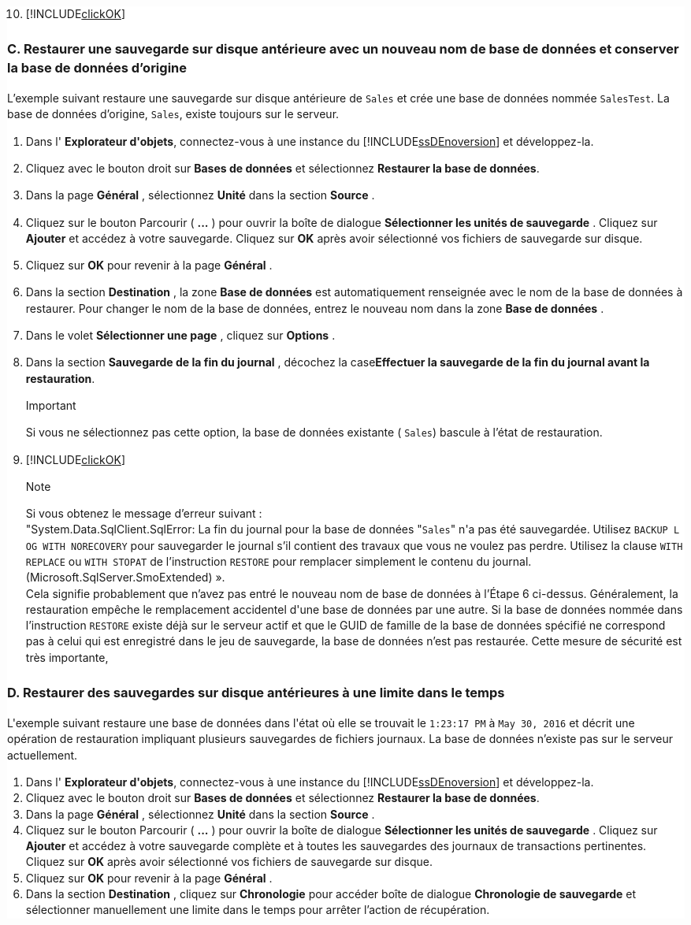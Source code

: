 10. [!INCLUDE[clickOK](../../includes/clickok-md.md)] 

### <a name="c--restore-an-earlier-disk-backup-with-a-new-database-name-where-the-original-database-still-exists"></a>C.  Restaurer une sauvegarde sur disque antérieure avec un nouveau nom de base de données et conserver la base de données d’origine
L’exemple suivant restaure une sauvegarde sur disque antérieure de `Sales` et crée une base de données nommée `SalesTest`.  La base de données d’origine, `Sales`, existe toujours sur le serveur.

1.  Dans l' **Explorateur d'objets**, connectez-vous à une instance du [!INCLUDE[ssDEnoversion](../../includes/ssdenoversion-md.md)] et développez-la.  
2.  Cliquez avec le bouton droit sur **Bases de données** et sélectionnez **Restaurer la base de données**.  
3.  Dans la page **Général** , sélectionnez **Unité** dans la section **Source** .
4.  Cliquez sur le bouton Parcourir ( **...** ) pour ouvrir la boîte de dialogue **Sélectionner les unités de sauvegarde** . Cliquez sur **Ajouter** et accédez à votre sauvegarde. Cliquez sur **OK** après avoir sélectionné vos fichiers de sauvegarde sur disque.
5.  Cliquez sur **OK** pour revenir à la page **Général** .
6.  Dans la section **Destination** , la zone **Base de données** est automatiquement renseignée avec le nom de la base de données à restaurer. Pour changer le nom de la base de données, entrez le nouveau nom dans la zone **Base de données** .
7.  Dans le volet **Sélectionner une page** , cliquez sur **Options** .
8.  Dans la section **Sauvegarde de la fin du journal** , décochez la case**Effectuer la sauvegarde de la fin du journal avant la restauration**.

    > [!IMPORTANT]
    > Si vous ne sélectionnez pas cette option, la base de données existante ( `Sales`) bascule à l’état de restauration.

9. [!INCLUDE[clickOK](../../includes/clickok-md.md)] 

    > [!NOTE]
    > Si vous obtenez le message d’erreur suivant :      
    > "System.Data.SqlClient.SqlError: La fin du journal pour la base de données "`Sales`" n'a pas été sauvegardée. Utilisez `BACKUP LOG WITH NORECOVERY` pour sauvegarder le journal s’il contient des travaux que vous ne voulez pas perdre. Utilisez la clause `WITH REPLACE` ou `WITH STOPAT` de l’instruction `RESTORE` pour remplacer simplement le contenu du journal. (Microsoft.SqlServer.SmoExtended) ».      
    > Cela signifie probablement que n’avez pas entré le nouveau nom de base de données à l’Étape 6 ci-dessus. Généralement, la restauration empêche le remplacement accidentel d'une base de données par une autre. Si la base de données nommée dans l’instruction `RESTORE` existe déjà sur le serveur actif et que le GUID de famille de la base de données spécifié ne correspond pas à celui qui est enregistré dans le jeu de sauvegarde, la base de données n’est pas restaurée. Cette mesure de sécurité est très importante,

### <a name="d--restore-earlier-disk-backups-to-a-point-in-time"></a>D.  Restaurer des sauvegardes sur disque antérieures à une limite dans le temps
L'exemple suivant restaure une base de données dans l'état où elle se trouvait le `1:23:17 PM` à `May 30, 2016` et décrit une opération de restauration impliquant plusieurs sauvegardes de fichiers journaux. La base de données n’existe pas sur le serveur actuellement.

1.  Dans l' **Explorateur d'objets**, connectez-vous à une instance du [!INCLUDE[ssDEnoversion](../../includes/ssdenoversion-md.md)] et développez-la.  
2.  Cliquez avec le bouton droit sur **Bases de données** et sélectionnez **Restaurer la base de données**.  
3.  Dans la page **Général** , sélectionnez **Unité** dans la section **Source** .
4.  Cliquez sur le bouton Parcourir ( **...** ) pour ouvrir la boîte de dialogue **Sélectionner les unités de sauvegarde** . Cliquez sur **Ajouter** et accédez à votre sauvegarde complète et à toutes les sauvegardes des journaux de transactions pertinentes.  Cliquez sur **OK** après avoir sélectionné vos fichiers de sauvegarde sur disque.
5.  Cliquez sur **OK** pour revenir à la page **Général** .
6.  Dans la section **Destination** , cliquez sur **Chronologie** pour accéder boîte de dialogue **Chronologie de sauvegarde** et sélectionner manuellement une limite dans le temps pour arrêter l’action de récupération.